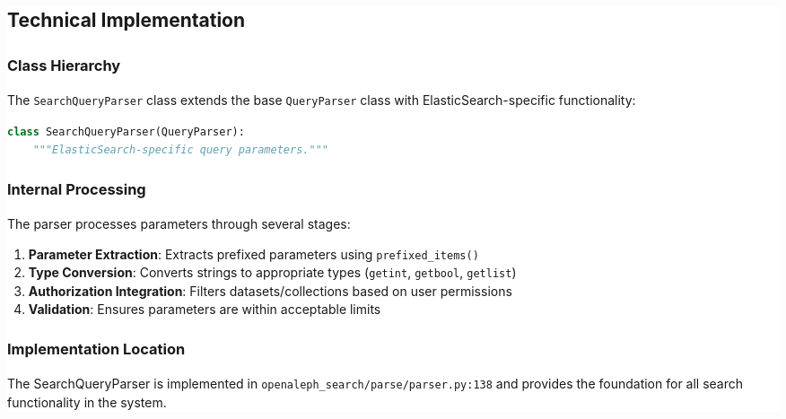 
## Technical Implementation

### Class Hierarchy

The `SearchQueryParser` class extends the base `QueryParser` class with ElasticSearch-specific functionality:

```python
class SearchQueryParser(QueryParser):
    """ElasticSearch-specific query parameters."""
```

### Internal Processing

The parser processes parameters through several stages:

1. **Parameter Extraction**: Extracts prefixed parameters using `prefixed_items()`
2. **Type Conversion**: Converts strings to appropriate types (`getint`, `getbool`, `getlist`)
3. **Authorization Integration**: Filters datasets/collections based on user permissions
4. **Validation**: Ensures parameters are within acceptable limits

### Implementation Location

The SearchQueryParser is implemented in `openaleph_search/parse/parser.py:138` and provides the foundation for all search functionality in the system.
